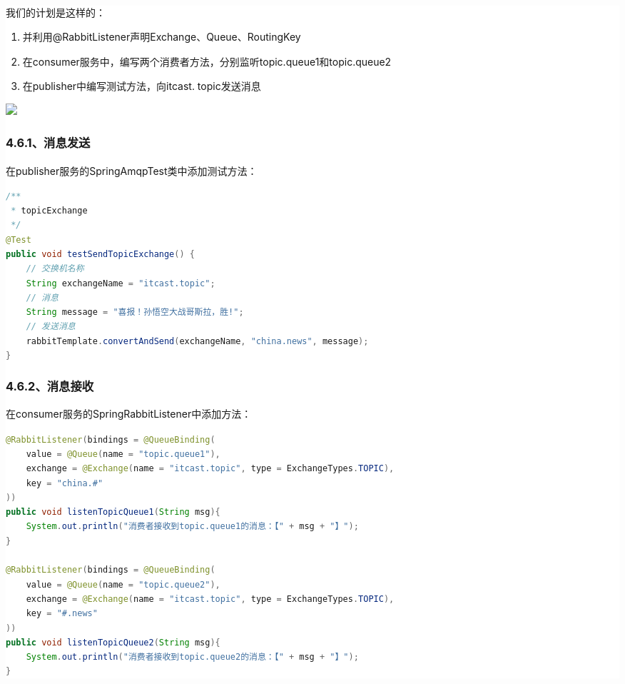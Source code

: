 

我们的计划是这样的：

1. 并利用@RabbitListener声明Exchange、Queue、RoutingKey

2. 在consumer服务中，编写两个消费者方法，分别监听topic.queue1和topic.queue2

3. 在publisher中编写测试方法，向itcast. topic发送消息

![](RabbitMQ(一).assets/18.png)







### 4.6.1、消息发送

在publisher服务的SpringAmqpTest类中添加测试方法：

```java
/**
 * topicExchange
 */
@Test
public void testSendTopicExchange() {
    // 交换机名称
    String exchangeName = "itcast.topic";
    // 消息
    String message = "喜报！孙悟空大战哥斯拉，胜!";
    // 发送消息
    rabbitTemplate.convertAndSend(exchangeName, "china.news", message);
}
```



### 4.6.2、消息接收

在consumer服务的SpringRabbitListener中添加方法：

```java
@RabbitListener(bindings = @QueueBinding(
    value = @Queue(name = "topic.queue1"),
    exchange = @Exchange(name = "itcast.topic", type = ExchangeTypes.TOPIC),
    key = "china.#"
))
public void listenTopicQueue1(String msg){
    System.out.println("消费者接收到topic.queue1的消息：【" + msg + "】");
}

@RabbitListener(bindings = @QueueBinding(
    value = @Queue(name = "topic.queue2"),
    exchange = @Exchange(name = "itcast.topic", type = ExchangeTypes.TOPIC),
    key = "#.news"
))
public void listenTopicQueue2(String msg){
    System.out.println("消费者接收到topic.queue2的消息：【" + msg + "】");
}
```
